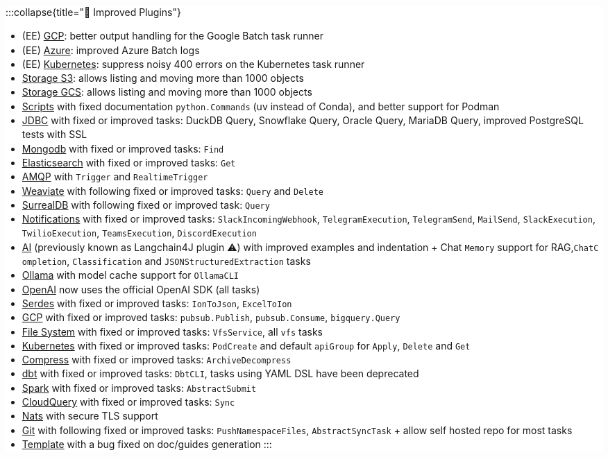 :::collapse{title="🧩 Improved Plugins"}
- (EE) [GCP](https://github.com/kestra-io/plugin-ee-gcp/): better output handling for the Google Batch task runner
- (EE) [Azure](https://github.com/kestra-io/plugin-ee-azure/): improved Azure Batch logs
- (EE) [Kubernetes](https://github.com/kestra-io/plugin-ee-kubernetes/): suppress noisy 400 errors on the Kubernetes task runner
- [Storage S3](https://github.com/kestra-io/storage-s3): allows listing and moving more than 1000 objects
- [Storage GCS](https://github.com/kestra-io/storage-gcs/): allows listing and moving more than 1000 objects
- [Scripts](https://github.com/kestra-io/plugin-scripts) with fixed documentation `python.Commands` (uv instead of Conda), and better support for Podman
- [JDBC](https://github.com/kestra-io/plugin-jdbc) with fixed or improved tasks: DuckDB Query, Snowflake Query, Oracle Query, MariaDB Query, improved PostgreSQL tests with SSL
- [Mongodb](https://github.com/kestra-io/plugin-mongodb) with fixed or improved tasks: `Find`
- [Elasticsearch](https://github.com/kestra-io/plugin-elasticsearch) with fixed or improved tasks: `Get`
- [AMQP](https://github.com/kestra-io/plugin-amqp/) with `Trigger` and `RealtimeTrigger`
- [Weaviate](https://github.com/kestra-io/plugin-weaviate/) with following fixed or improved tasks: `Query` and `Delete`
- [SurrealDB](https://github.com/kestra-io/plugin-surrealdb/) with following fixed or improved task: `Query`
- [Notifications](https://github.com/kestra-io/plugin-notifications) with fixed or improved tasks: `SlackIncomingWebhook`, `TelegramExecution`, `TelegramSend`, `MailSend`, `SlackExecution`, `TwilioExecution`, `TeamsExecution`, `DiscordExecution`
- [AI](https://github.com/kestra-io/plugin-ai/) (previously known as Langchain4J plugin ⚠️) with improved examples and indentation + Chat `Memory` support for RAG,`ChatCompletion`, `Classification` and `JSONStructuredExtraction` tasks
- [Ollama](https://github.com/kestra-io/plugin-ollama/) with model cache support for `OllamaCLI`
- [OpenAI](https://github.com/kestra-io/plugin-openai/) now uses the official OpenAI SDK (all tasks)
- [Serdes](https://github.com/kestra-io/plugin-serdes) with fixed or improved tasks: `IonToJson`, `ExcelToIon`
- [GCP](https://github.com/kestra-io/plugin-gcp) with fixed or improved tasks: `pubsub.Publish`,
`pubsub.Consume`, `bigquery.Query`
- [File System](https://github.com/kestra-io/plugin-fs) with fixed or improved tasks: `VfsService`, all `vfs` tasks
- [Kubernetes](https://github.com/kestra-io/plugin-kubernetes) with fixed or improved tasks: `PodCreate` and default `apiGroup` for `Apply`, `Delete` and `Get`
- [Compress](https://github.com/kestra-io/plugin-compress) with fixed or improved tasks: `ArchiveDecompress`
- [dbt](https://github.com/kestra-io/plugin-dbt) with fixed or improved tasks: `DbtCLI`, tasks using YAML DSL have been deprecated
- [Spark](https://github.com/kestra-io/plugin-spark) with fixed or improved tasks: `AbstractSubmit`
- [CloudQuery](https://github.com/kestra-io/plugin-cloudquery/) with fixed or improved tasks: `Sync`
- [Nats](https://github.com/kestra-io/plugin-nats/) with secure TLS support
- [Git](http://github.com/kestra-io/plugin-git/) with following fixed or improved tasks: `PushNamespaceFiles`, `AbstractSyncTask` + allow self hosted repo for most tasks
- [Template](https://github.com/kestra-io/plugin-template) with a bug fixed on doc/guides generation
:::
